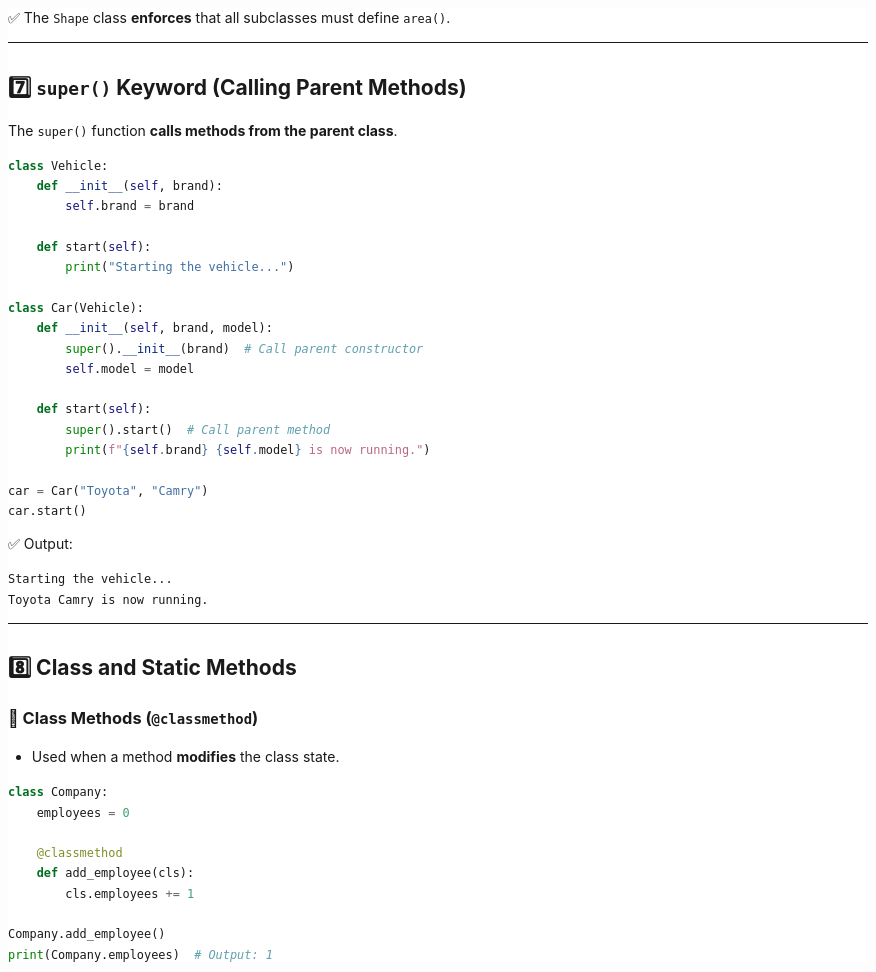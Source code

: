 ✅ The `Shape` class **enforces** that all subclasses must define `area()`.

---

## **7️⃣ `super()` Keyword (Calling Parent Methods)**

The `super()` function **calls methods from the parent class**.

```python
class Vehicle:
    def __init__(self, brand):
        self.brand = brand

    def start(self):
        print("Starting the vehicle...")

class Car(Vehicle):
    def __init__(self, brand, model):
        super().__init__(brand)  # Call parent constructor
        self.model = model

    def start(self):
        super().start()  # Call parent method
        print(f"{self.brand} {self.model} is now running.")

car = Car("Toyota", "Camry")
car.start()
```

✅ Output:

```
Starting the vehicle...
Toyota Camry is now running.
```

---

## **8️⃣ Class and Static Methods**

### **🔹 Class Methods (`@classmethod`)**

- Used when a method **modifies** the class state.

```python
class Company:
    employees = 0

    @classmethod
    def add_employee(cls):
        cls.employees += 1

Company.add_employee()
print(Company.employees)  # Output: 1
```
